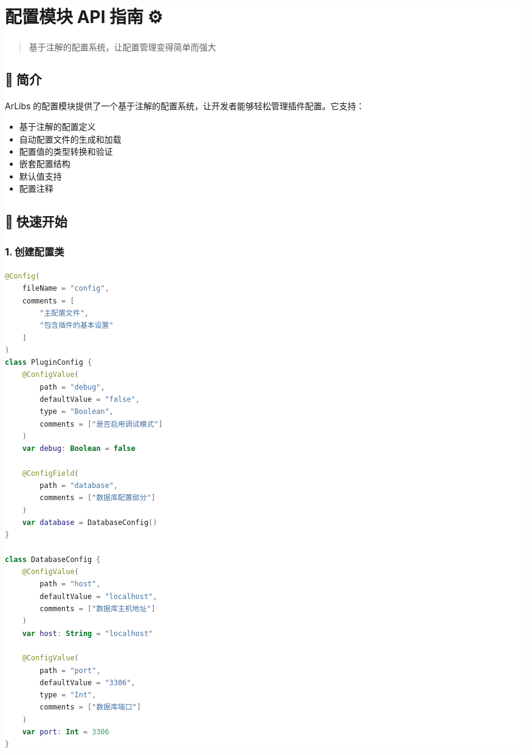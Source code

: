 # 配置模块 API 指南 ⚙️

> 基于注解的配置系统，让配置管理变得简单而强大

## 📖 简介

ArLibs 的配置模块提供了一个基于注解的配置系统，让开发者能够轻松管理插件配置。它支持：

- 基于注解的配置定义
- 自动配置文件的生成和加载
- 配置值的类型转换和验证
- 嵌套配置结构
- 默认值支持
- 配置注释

## 🎯 快速开始

### 1. 创建配置类

```kotlin
@Config(
    fileName = "config",
    comments = [
        "主配置文件",
        "包含插件的基本设置"
    ]
)
class PluginConfig {
    @ConfigValue(
        path = "debug",
        defaultValue = "false",
        type = "Boolean",
        comments = ["是否启用调试模式"]
    )
    var debug: Boolean = false

    @ConfigField(
        path = "database",
        comments = ["数据库配置部分"]
    )
    var database = DatabaseConfig()
}

class DatabaseConfig {
    @ConfigValue(
        path = "host",
        defaultValue = "localhost",
        comments = ["数据库主机地址"]
    )
    var host: String = "localhost"

    @ConfigValue(
        path = "port",
        defaultValue = "3306",
        type = "Int",
        comments = ["数据库端口"]
    )
    var port: Int = 3306
}
```

